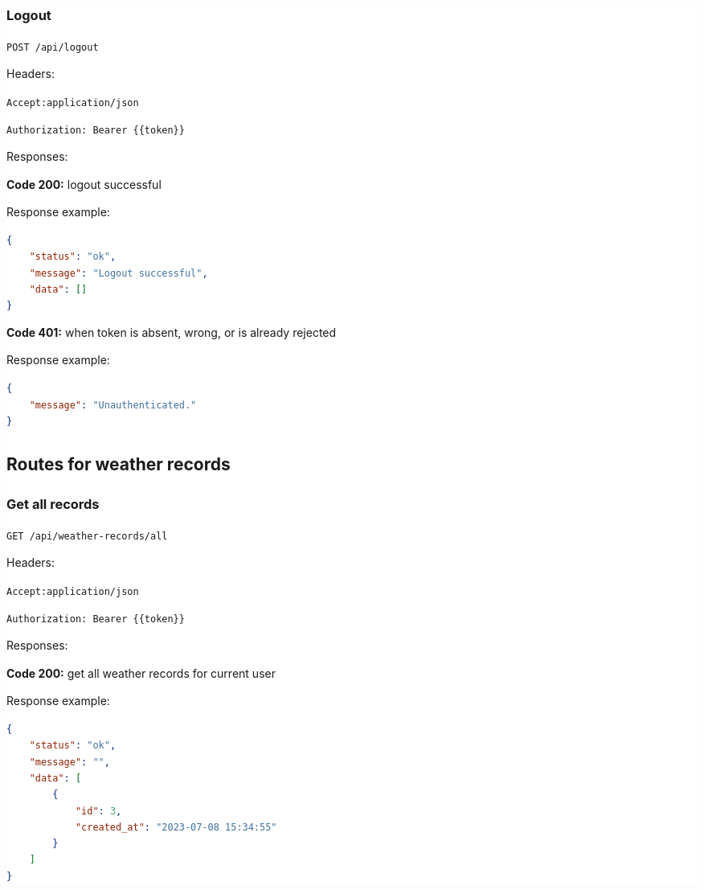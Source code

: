 ### Logout

`POST /api/logout`

Headers:

`Accept:application/json`

`Authorization: Bearer {{token}}`

Responses:

**Code 200:** logout successful

Response example:
```json
{
    "status": "ok",
    "message": "Logout successful",
    "data": []
}
```
**Code 401:** when token is absent, wrong, or is already rejected

Response example:
```json
{
    "message": "Unauthenticated."
}
```

## Routes for weather records

### Get all records

`GET /api/weather-records/all`

Headers:

`Accept:application/json`

`Authorization: Bearer {{token}}`

Responses:

**Code 200:** get all weather records for current user

Response example:
```json
{
    "status": "ok",
    "message": "",
    "data": [
        {
            "id": 3,
            "created_at": "2023-07-08 15:34:55"
        }
    ]
}
```
